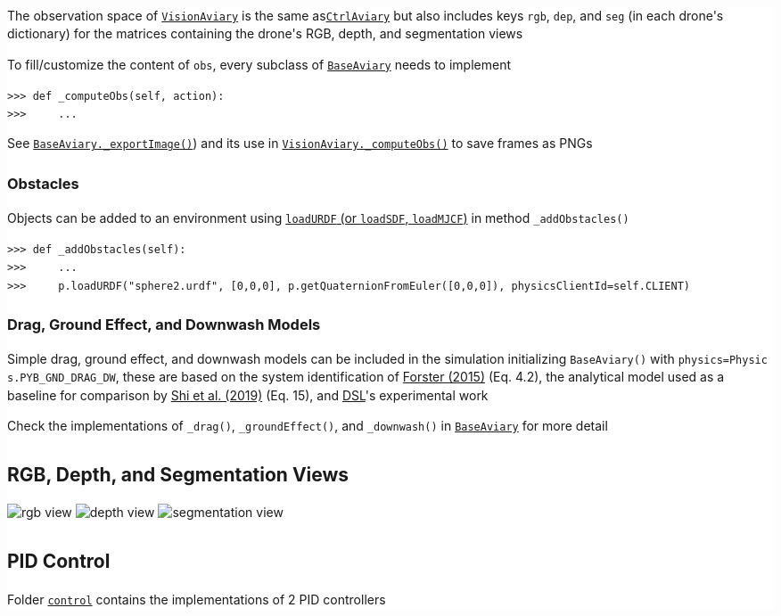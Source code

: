 The observation space of [`VisionAviary`](https://github.com/utiasDSL/gym-pybullet-drones/blob/master/gym_pybullet_drones/envs/VisionAviary.py) is the same as[`CtrlAviary`](https://github.com/utiasDSL/gym-pybullet-drones/blob/master/gym_pybullet_drones/envs/CtrlAviary.py) but also includes keys `rgb`, `dep`, and `seg` (in each drone's dictionary) for the matrices containing the drone's RGB, depth, and segmentation views

To fill/customize the content of `obs`, every subclass of [`BaseAviary`](https://github.com/utiasDSL/gym-pybullet-drones/blob/master/gym_pybullet_drones/envs/BaseAviary.py) needs to implement
```
>>> def _computeObs(self, action):
>>>     ...
```
See [`BaseAviary._exportImage()`](https://github.com/utiasDSL/gym-pybullet-drones/blob/master/gym_pybullet_drones/envs/BaseAviary.py)) and its use in [`VisionAviary._computeObs()`](https://github.com/utiasDSL/gym-pybullet-drones/blob/master/gym_pybullet_drones/envs/VisionAviary.py) to save frames as PNGs




### Obstacles
Objects can be added to an environment using [`loadURDF` (or `loadSDF`, `loadMJCF`)](https://docs.google.com/document/d/10sXEhzFRSnvFcl3XxNGhnD4N2SedqwdAvK3dsihxVUA/edit#heading=h.sbnykoneq1me) in method `_addObstacles()`
```
>>> def _addObstacles(self):
>>>     ...
>>>     p.loadURDF("sphere2.urdf", [0,0,0], p.getQuaternionFromEuler([0,0,0]), physicsClientId=self.CLIENT)
```




### Drag, Ground Effect, and Downwash Models
Simple drag, ground effect, and downwash models can be included in the simulation initializing `BaseAviary()` with `physics=Physics.PYB_GND_DRAG_DW`, these are based on the system identification of [Forster (2015)](http://mikehamer.info/assets/papers/Crazyflie%20Modelling.pdf) (Eq. 4.2), the analytical model used as a baseline for comparison by [Shi et al. (2019)](https://arxiv.org/pdf/1811.08027.pdf) (Eq. 15), and [DSL](https://www.dynsyslab.org/vision-news/)'s experimental work

Check the implementations of `_drag()`, `_groundEffect()`, and `_downwash()` in [`BaseAviary`](https://github.com/utiasDSL/gym-pybullet-drones/blob/master/gym_pybullet_drones/envs/BaseAviary.py) for more detail




## RGB, Depth, and Segmentation Views

<img src="files/readme_images/rgb.gif" alt="rgb view" width="260"> <img src="files/readme_images/dep.gif" alt="depth view" width="260"> <img src="files/readme_images/seg.gif" alt="segmentation view" width="260">




## PID Control
Folder [`control`](https://github.com/utiasDSL/gym-pybullet-drones/blob/master/gym_pybullet_drones/control/) contains the implementations of 2 PID controllers
